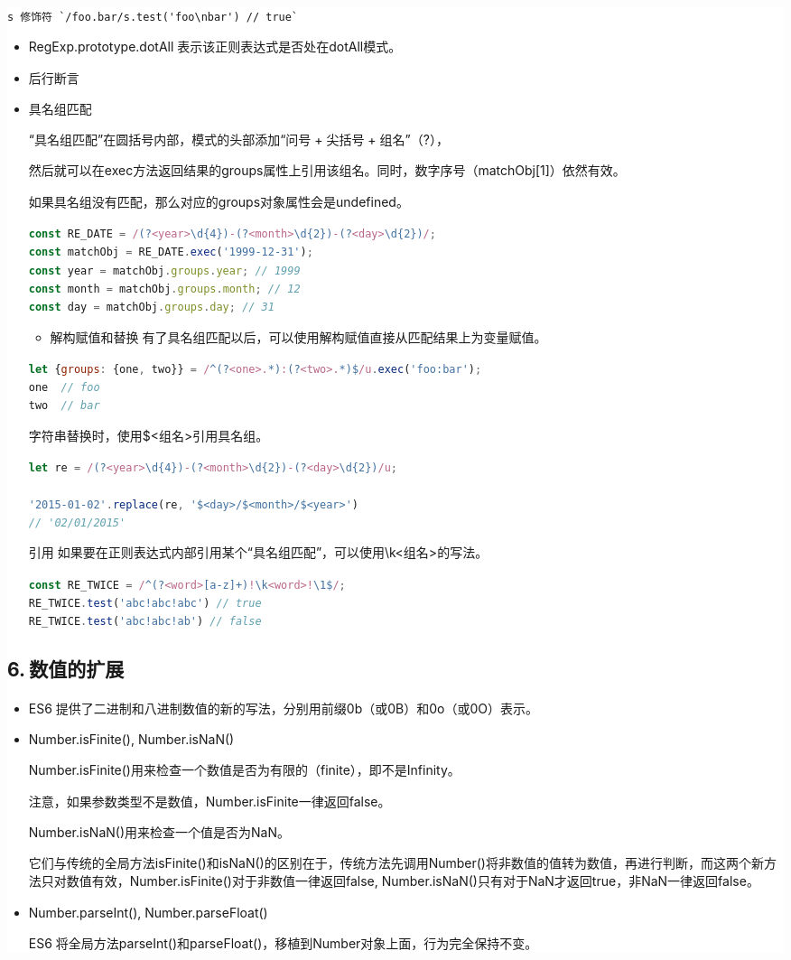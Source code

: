     s 修饰符 `/foo.bar/s.test('foo\nbar') // true`

- RegExp.prototype.dotAll 表示该正则表达式是否处在dotAll模式。
- 后行断言
- 具名组匹配
  
    “具名组匹配”在圆括号内部，模式的头部添加“问号 + 尖括号 + 组名”（?<year>），
  
    然后就可以在exec方法返回结果的groups属性上引用该组名。同时，数字序号（matchObj[1]）依然有效。
  
    如果具名组没有匹配，那么对应的groups对象属性会是undefined。
    ```js
    const RE_DATE = /(?<year>\d{4})-(?<month>\d{2})-(?<day>\d{2})/;
    const matchObj = RE_DATE.exec('1999-12-31');
    const year = matchObj.groups.year; // 1999
    const month = matchObj.groups.month; // 12
    const day = matchObj.groups.day; // 31
    ```
    - 解构赋值和替换
    有了具名组匹配以后，可以使用解构赋值直接从匹配结果上为变量赋值。
    ```js
    let {groups: {one, two}} = /^(?<one>.*):(?<two>.*)$/u.exec('foo:bar');
    one  // foo
    two  // bar
    ```
    字符串替换时，使用$<组名>引用具名组。
    ```js
    let re = /(?<year>\d{4})-(?<month>\d{2})-(?<day>\d{2})/u;

    '2015-01-02'.replace(re, '$<day>/$<month>/$<year>')
    // '02/01/2015'
    ```
    引用 如果要在正则表达式内部引用某个“具名组匹配”，可以使用\k<组名>的写法。
    ```js
    const RE_TWICE = /^(?<word>[a-z]+)!\k<word>!\1$/;
    RE_TWICE.test('abc!abc!abc') // true
    RE_TWICE.test('abc!abc!ab') // false
    ```

## 6. 数值的扩展
- ES6 提供了二进制和八进制数值的新的写法，分别用前缀0b（或0B）和0o（或0O）表示。
- Number.isFinite(), Number.isNaN()

    Number.isFinite()用来检查一个数值是否为有限的（finite），即不是Infinity。

    注意，如果参数类型不是数值，Number.isFinite一律返回false。
    
    Number.isNaN()用来检查一个值是否为NaN。

    它们与传统的全局方法isFinite()和isNaN()的区别在于，传统方法先调用Number()将非数值的值转为数值，再进行判断，而这两个新方法只对数值有效，Number.isFinite()对于非数值一律返回false, Number.isNaN()只有对于NaN才返回true，非NaN一律返回false。

- Number.parseInt(), Number.parseFloat() 

    ES6 将全局方法parseInt()和parseFloat()，移植到Number对象上面，行为完全保持不变。
